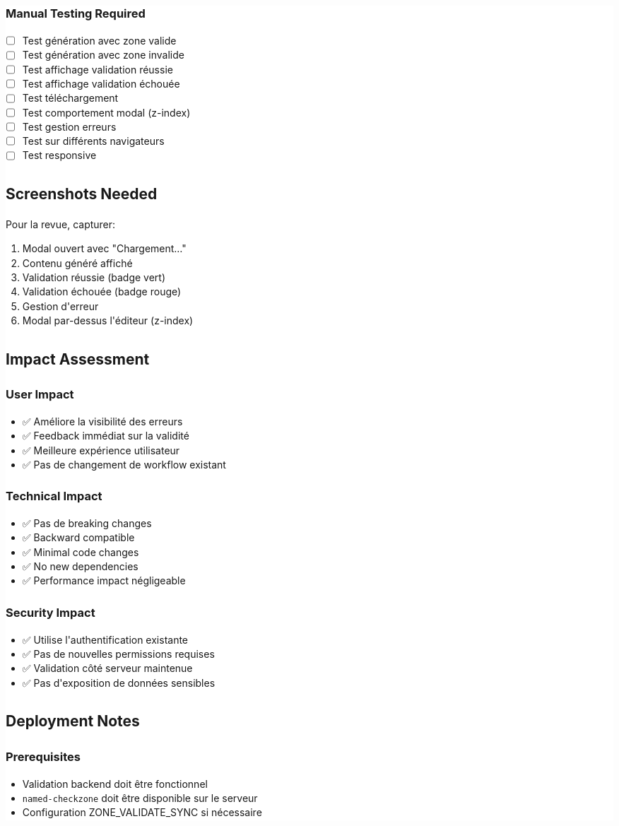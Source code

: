 ### Manual Testing Required
- [ ] Test génération avec zone valide
- [ ] Test génération avec zone invalide
- [ ] Test affichage validation réussie
- [ ] Test affichage validation échouée
- [ ] Test téléchargement
- [ ] Test comportement modal (z-index)
- [ ] Test gestion erreurs
- [ ] Test sur différents navigateurs
- [ ] Test responsive

## Screenshots Needed

Pour la revue, capturer:
1. Modal ouvert avec "Chargement…"
2. Contenu généré affiché
3. Validation réussie (badge vert)
4. Validation échouée (badge rouge)
5. Gestion d'erreur
6. Modal par-dessus l'éditeur (z-index)

## Impact Assessment

### User Impact
- ✅ Améliore la visibilité des erreurs
- ✅ Feedback immédiat sur la validité
- ✅ Meilleure expérience utilisateur
- ✅ Pas de changement de workflow existant

### Technical Impact
- ✅ Pas de breaking changes
- ✅ Backward compatible
- ✅ Minimal code changes
- ✅ No new dependencies
- ✅ Performance impact négligeable

### Security Impact
- ✅ Utilise l'authentification existante
- ✅ Pas de nouvelles permissions requises
- ✅ Validation côté serveur maintenue
- ✅ Pas d'exposition de données sensibles

## Deployment Notes

### Prerequisites
- Validation backend doit être fonctionnel
- `named-checkzone` doit être disponible sur le serveur
- Configuration ZONE_VALIDATE_SYNC si nécessaire
